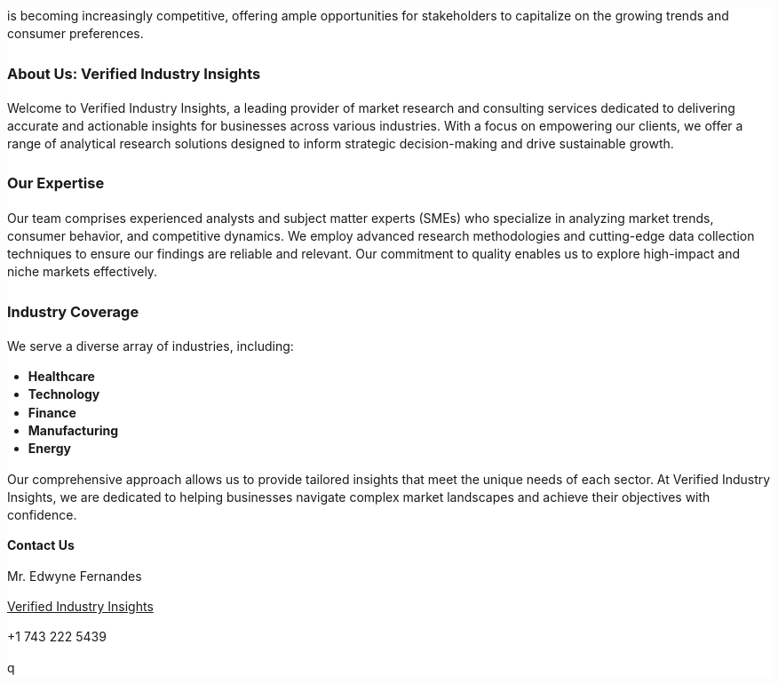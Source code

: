 is becoming increasingly competitive, offering ample opportunities for stakeholders to capitalize on the growing trends and consumer preferences.</p><h3>About Us: Verified Industry Insights</h3><p>Welcome to Verified Industry Insights, a leading provider of market research and consulting services dedicated to delivering accurate and actionable insights for businesses across various industries. With a focus on empowering our clients, we offer a range of analytical research solutions designed to inform strategic decision-making and drive sustainable growth.</p><h3>Our Expertise</h3><p>Our team comprises experienced analysts and subject matter experts (SMEs) who specialize in analyzing market trends, consumer behavior, and competitive dynamics. We employ advanced research methodologies and cutting-edge data collection techniques to ensure our findings are reliable and relevant. Our commitment to quality enables us to explore high-impact and niche markets effectively.</p><h3>Industry Coverage</h3><p>We serve a diverse array of industries, including:</p><ul><li><strong>Healthcare</strong></li><li><strong>Technology</strong></li><li><strong>Finance</strong></li><li><strong>Manufacturing</strong></li><li><strong>Energy</strong></li></ul><p>Our comprehensive approach allows us to provide tailored insights that meet the unique needs of each sector. At Verified Industry Insights, we are dedicated to helping businesses navigate complex market landscapes and achieve their objectives with confidence.</p><p><strong>Contact Us</strong></p><p>Mr. Edwyne Fernandes</p><p><a href="https://www.verifiedindustryinsights.com/">Verified Industry Insights</a></p><p>+1 743 222 5439</p>
q
